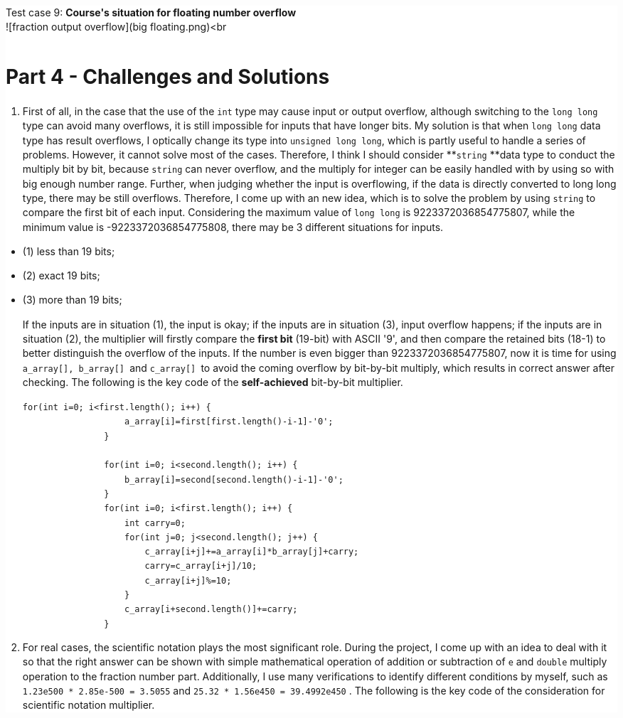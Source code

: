 Test case 9: **Course's situation for floating number overflow**<br>
![fraction output overflow](big floating.png)<br

# **Part 4 - Challenges and Solutions**

1. First of all, in the case that the use of the `int` type may cause input or output overflow, although switching to the `long long` type can avoid many overflows, it is still impossible for inputs that have longer bits. My solution is that when `long long` data type has result overflows, I optically change its type into `unsigned long long`, which is partly useful to handle a series of problems. However, it cannot solve most of the cases. Therefore, I think I should consider **`string` **data type to conduct the multiply bit by bit, because `string` can never overflow, and the multiply for integer can be easily handled with by using so with big enough number range. Further, when judging whether the input is overflowing, if the data is directly converted to long long type, there may be still overflows. Therefore, I come up with an new idea, which is to solve the problem by using `string` to compare the first bit of each input. Considering the maximum value of `long long` is 9223372036854775807, while the minimum value is -9223372036854775808, there may be 3 different situations for inputs.

* (1) less than 19 bits;

* (2) exact 19 bits;

* (3) more than 19 bits;<br>

  If the inputs are in situation (1), the input is okay; if the inputs are in situation (3), input overflow happens; if the inputs are in situation (2), the multiplier will firstly compare the **first bit** (19-bit) with ASCII '9', and then compare the retained bits (18-1) to better distinguish the overflow of the inputs. If the number is even bigger than 9223372036854775807, now it is time for using `a_array[], b_array[] `and `c_array[] `to avoid the coming overflow by bit-by-bit multiply, which results in correct answer after checking. The following is the key code of the **self-achieved** bit-by-bit multiplier.

  ```
  for(int i=0; i<first.length(); i++) {
                      a_array[i]=first[first.length()-i-1]-'0'; 
                  }
                 
                  for(int i=0; i<second.length(); i++) {
                      b_array[i]=second[second.length()-i-1]-'0';
                  }
                  for(int i=0; i<first.length(); i++) {
                      int carry=0;
                      for(int j=0; j<second.length(); j++) {
                          c_array[i+j]+=a_array[i]*b_array[j]+carry;
                          carry=c_array[i+j]/10;
                          c_array[i+j]%=10;
                      }
                      c_array[i+second.length()]+=carry;
                  }
  ```

  

2. For real cases, the scientific notation plays the most significant role. During the project, I come up with an idea to deal with it so that the right answer can be shown with simple mathematical operation of addition or subtraction of `e` and `double` multiply operation to the fraction number part. Additionally, I use many verifications to identify different conditions by myself, such as `1.23e500 * 2.85e-500 = 3.5055` and `25.32 * 1.56e450 = 39.4992e450` . The following is the key code of the consideration for scientific notation multiplier.
